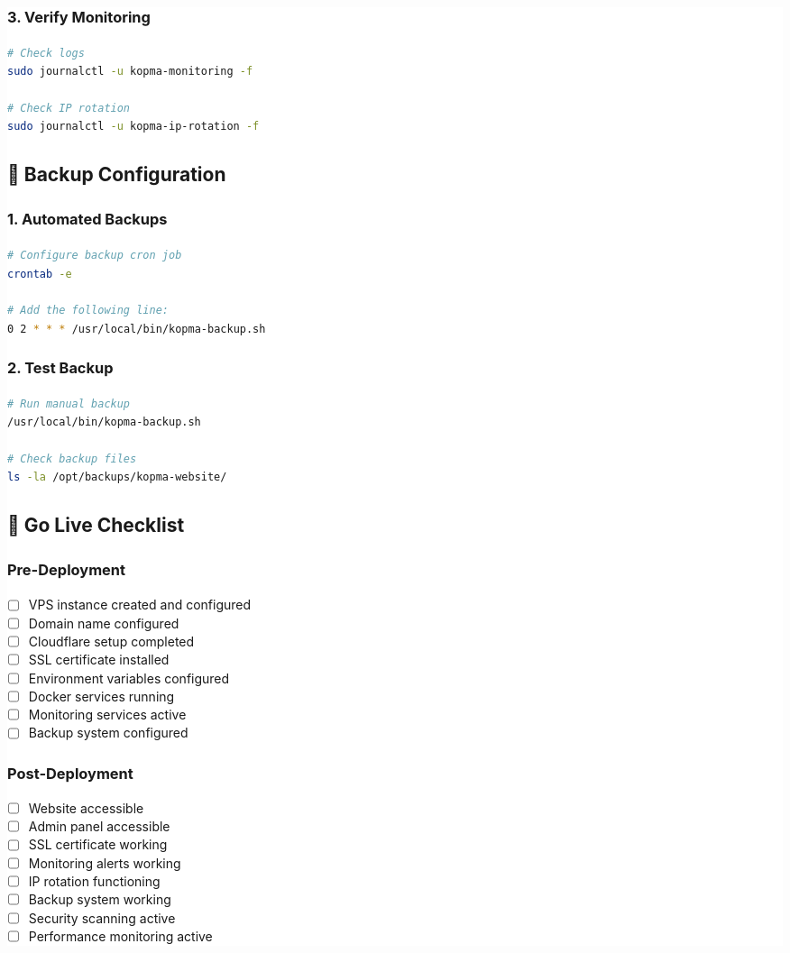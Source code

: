 ### 3. Verify Monitoring
```bash
# Check logs
sudo journalctl -u kopma-monitoring -f

# Check IP rotation
sudo journalctl -u kopma-ip-rotation -f
```

## 🔄 Backup Configuration

### 1. Automated Backups
```bash
# Configure backup cron job
crontab -e

# Add the following line:
0 2 * * * /usr/local/bin/kopma-backup.sh
```

### 2. Test Backup
```bash
# Run manual backup
/usr/local/bin/kopma-backup.sh

# Check backup files
ls -la /opt/backups/kopma-website/
```

## 🚀 Go Live Checklist

### Pre-Deployment
- [ ] VPS instance created and configured
- [ ] Domain name configured
- [ ] Cloudflare setup completed
- [ ] SSL certificate installed
- [ ] Environment variables configured
- [ ] Docker services running
- [ ] Monitoring services active
- [ ] Backup system configured

### Post-Deployment
- [ ] Website accessible
- [ ] Admin panel accessible
- [ ] SSL certificate working
- [ ] Monitoring alerts working
- [ ] IP rotation functioning
- [ ] Backup system working
- [ ] Security scanning active
- [ ] Performance monitoring active
